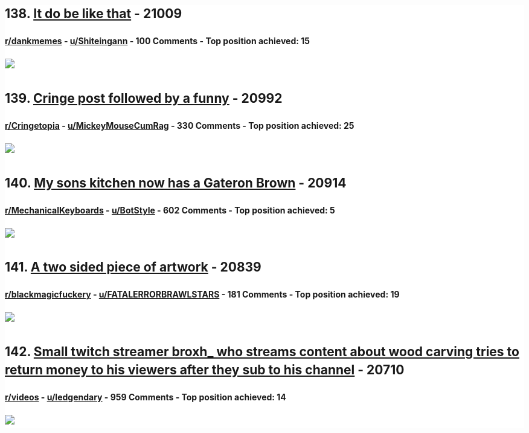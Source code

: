 ## 138. [It do be like that](http://reddit.com/r/dankmemes/comments/g5uvqv/it_do_be_like_that/) - 21009
#### [r/dankmemes](http://reddit.com/r/dankmemes) - [u/Shiteingann](http://reddit.com/u/Shiteingann) - 100 Comments - Top position achieved: 15

<a href="https://i.redd.it/1n6wcudzuau41.jpg"><img src="https://b.thumbs.redditmedia.com/bOMfO9H6CmaQmZ4UeHFM1WOx2h-P0PY0PZPsil1SeRw.jpg"></img></a>

## 139. [Cringe post followed by a funny](http://reddit.com/r/Cringetopia/comments/g641gu/cringe_post_followed_by_a_funny/) - 20992
#### [r/Cringetopia](http://reddit.com/r/Cringetopia) - [u/MickeyMouseCumRag](http://reddit.com/u/MickeyMouseCumRag) - 330 Comments - Top position achieved: 25

<a href="https://i.redd.it/00dvzk8l9eu41.jpg"><img src="https://a.thumbs.redditmedia.com/L74-wBcf07kJa3n04IQ6pF3ezGKjeJo4cxQnYVpL1A0.jpg"></img></a>

## 140. [My sons kitchen now has a Gateron Brown](http://reddit.com/r/MechanicalKeyboards/comments/g5zcvf/my_sons_kitchen_now_has_a_gateron_brown/) - 20914
#### [r/MechanicalKeyboards](http://reddit.com/r/MechanicalKeyboards) - [u/BotStyle](http://reddit.com/u/BotStyle) - 602 Comments - Top position achieved: 5

<a href="https://v.redd.it/tfi3mz8tscu41"><img src="https://b.thumbs.redditmedia.com/tCzdJRwYRsLAySctTzywcXkEvI0DqazXTaL2N8SByvI.jpg"></img></a>

## 141. [A two sided piece of artwork](http://reddit.com/r/blackmagicfuckery/comments/g6a77m/a_two_sided_piece_of_artwork/) - 20839
#### [r/blackmagicfuckery](http://reddit.com/r/blackmagicfuckery) - [u/FATALERRORBRAWLSTARS](http://reddit.com/u/FATALERRORBRAWLSTARS) - 181 Comments - Top position achieved: 19

<a href="https://gfycat.com/gracioustheseeeve-art"><img src="https://a.thumbs.redditmedia.com/nNXik8NSacfqlK5Huk_rR4wTXNR0pzK0CGdZFnqeAE8.jpg"></img></a>

## 142. [Small twitch streamer broxh_ who streams content about wood carving tries to return money to his viewers after they sub to his channel](http://reddit.com/r/videos/comments/g65dp8/small_twitch_streamer_broxh_who_streams_content/) - 20710
#### [r/videos](http://reddit.com/r/videos) - [u/ledgendary](http://reddit.com/u/ledgendary) - 959 Comments - Top position achieved: 14

<a href="https://www.youtube.com/watch?v=fhxbNTwbKIM&amp;feature=youtu.be"><img src="https://b.thumbs.redditmedia.com/GKhJP9CnKlkw8xeQ85_A9F4Wl02T7lmDS9qfFtqbVvM.jpg"></img></a>
